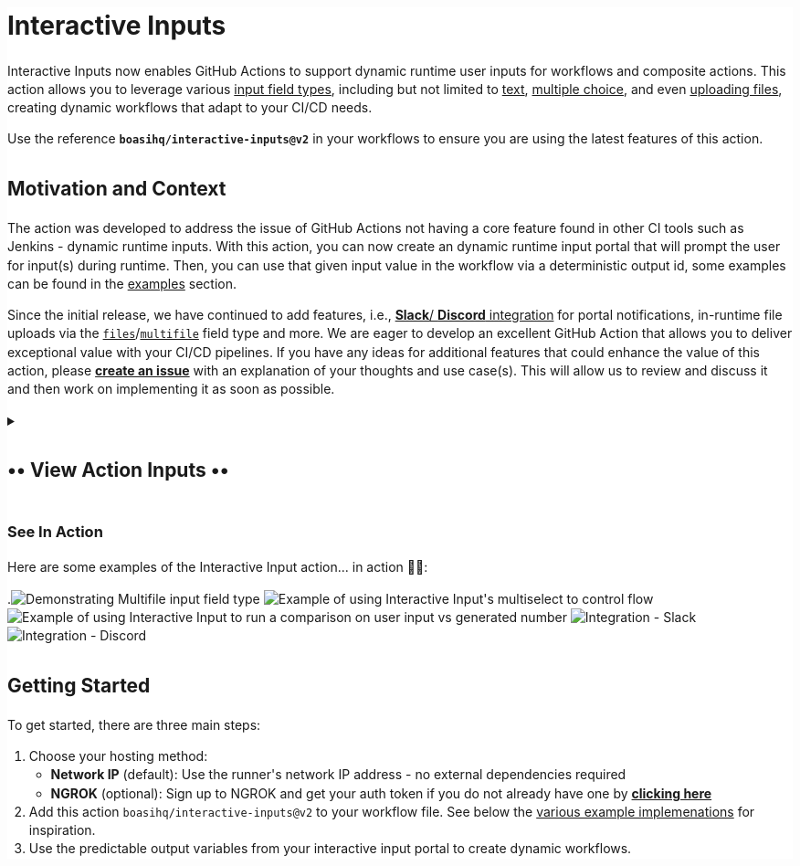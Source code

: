 # Interactive Inputs

Interactive Inputs now enables GitHub Actions to support dynamic runtime user inputs for workflows and composite actions. This action allows you to leverage various [input field types](#input-fields-types), including but not limited to [text](#text-input---text), [multiple choice](#multi-select-input---multiselect), and even [uploading files](#multifile-input---multifile), creating dynamic workflows that adapt to your CI/CD needs.

Use the reference **`boasihq/interactive-inputs@v2`** in your workflows to ensure you are using the latest features of this action.

## Motivation and Context

The action was developed to address the issue of GitHub Actions not having a core feature found in other CI tools such as Jenkins - dynamic runtime inputs. With this action, you can now create an dynamic runtime input portal that will prompt the user for input(s) during runtime. Then, you can use that given input value in the workflow via a deterministic output id, some examples can be found in the [examples](#examples) section.

Since the initial release, we have continued to add features, i.e., [**Slack**/ **Discord** integration](#sending-notifications-to-slack-discord) for portal notifications, in-runtime file uploads via the [`files`](#file-input---file)/[`multifile`](#multifile-input---multifile) field type and more. We are eager to develop an excellent GitHub Action that allows you to deliver exceptional value with your CI/CD pipelines. If you have any ideas for additional features that could enhance the value of this action, please [**create an issue**](https://github.com/boasiHQ/interactive-inputs/issues/new/choose) with an explanation of your thoughts and use case(s). This will allow us to review and discuss it and then work on implementing it as soon as possible.


</details>


<details><summary><h2 id="view-action-inputs"> •• View Action Inputs •• </h2></summary></details>

### See In Action

Here are some examples of the Interactive Input action... in action 👀😔:

.<img src="./assets/InteractiveInputs_LiveFileInputTypeSupport.gif" alt="Demonstrating Multifile input field type" width="400"/>
<img src="./assets/InteractiveInput_MultiselectToControlFlow.gif" alt="Example of using Interactive Input's multiselect to control flow" width="400"/>
<img src="./assets/InteractiveInput_GeneratedNumberCheckerFlow.gif" alt="Example of using Interactive Input to run a comparison on user input vs generated number" width="400"/>
<img src="./assets/notifier-slack-message.png" alt="Integration - Slack" width="400"/>
<img src="./assets/notifier-discord-message.png" alt="Integration - Discord" width="400"/>


## Getting Started

To get started, there are three main steps:

1. Choose your hosting method:
   - **Network IP** (default): Use the runner's network IP address - no external dependencies required
   - **NGROK** (optional): Sign up to NGROK and get your auth token if you do not already have one by [**clicking here**](https://dashboard.ngrok.com/signup)
2. Add this action `boasihq/interactive-inputs@v2` to your workflow file. See below the [various example implemenations](#example) for inspiration.
3. Use the predictable output variables from your interactive input portal to create dynamic workflows.

